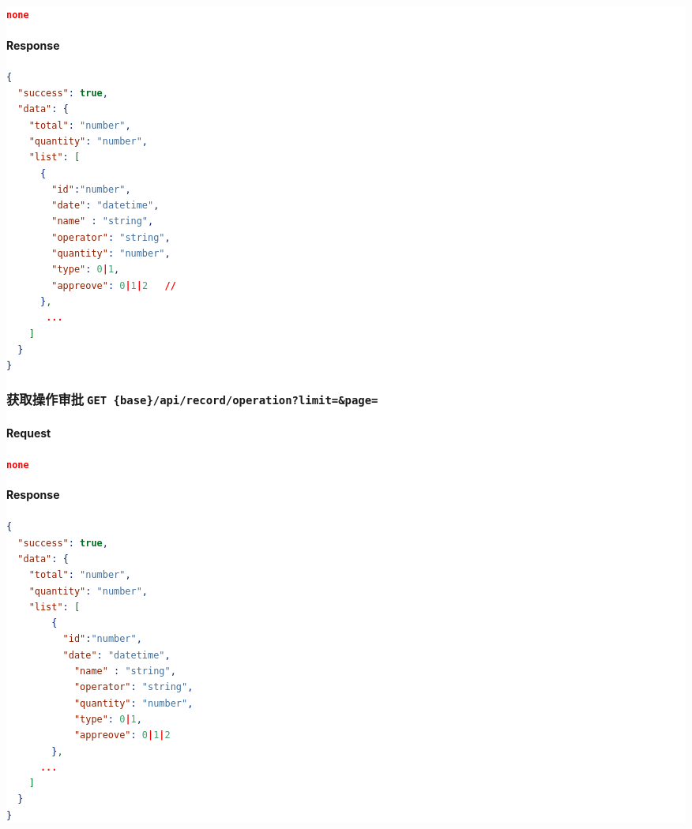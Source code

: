 ```json
none
```

#### Response

```json
{
  "success": true,
  "data": {
    "total": "number",
    "quantity": "number",
    "list": [
      {
        "id":"number",
        "date": "datetime",
        "name" : "string",
        "operator": "string",
        "quantity": "number",
        "type": 0|1,
        "appreove": 0|1|2   //
      },
       ... 
    ]
  }
}
```



### 获取操作审批 `GET {base}/api/record/operation?limit=&page=`

#### Request

```json
none
```

#### Response

```json
{
  "success": true,
  "data": {
    "total": "number",
    "quantity": "number",
    "list": [
        {
          "id":"number",
          "date": "datetime",
            "name" : "string",
            "operator": "string",
            "quantity": "number",
            "type": 0|1,
            "appreove": 0|1|2 
        },
      ...
    ]
  }
}
```
